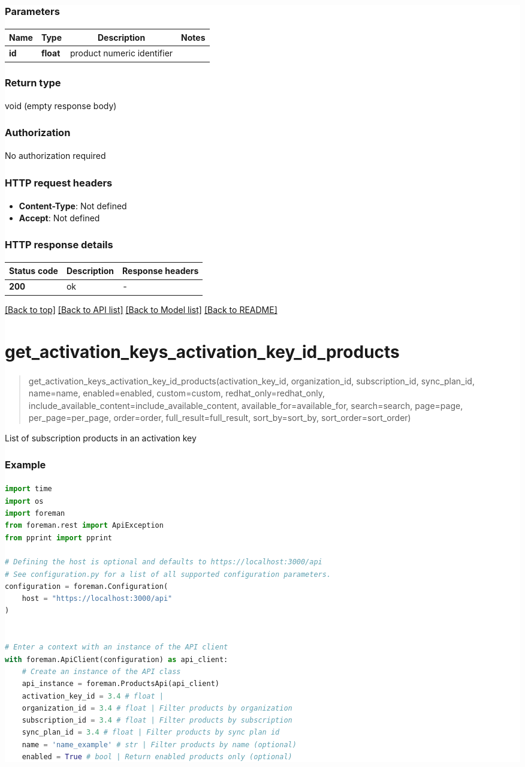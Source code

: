 

### Parameters


Name | Type | Description  | Notes
------------- | ------------- | ------------- | -------------
 **id** | **float**| product numeric identifier | 

### Return type

void (empty response body)

### Authorization

No authorization required

### HTTP request headers

 - **Content-Type**: Not defined
 - **Accept**: Not defined

### HTTP response details

| Status code | Description | Response headers |
|-------------|-------------|------------------|
**200** | ok |  -  |

[[Back to top]](#) [[Back to API list]](../README.md#documentation-for-api-endpoints) [[Back to Model list]](../README.md#documentation-for-models) [[Back to README]](../README.md)

# **get_activation_keys_activation_key_id_products**
> get_activation_keys_activation_key_id_products(activation_key_id, organization_id, subscription_id, sync_plan_id, name=name, enabled=enabled, custom=custom, redhat_only=redhat_only, include_available_content=include_available_content, available_for=available_for, search=search, page=page, per_page=per_page, order=order, full_result=full_result, sort_by=sort_by, sort_order=sort_order)

List of subscription products in an activation key

### Example


```python
import time
import os
import foreman
from foreman.rest import ApiException
from pprint import pprint

# Defining the host is optional and defaults to https://localhost:3000/api
# See configuration.py for a list of all supported configuration parameters.
configuration = foreman.Configuration(
    host = "https://localhost:3000/api"
)


# Enter a context with an instance of the API client
with foreman.ApiClient(configuration) as api_client:
    # Create an instance of the API class
    api_instance = foreman.ProductsApi(api_client)
    activation_key_id = 3.4 # float | 
    organization_id = 3.4 # float | Filter products by organization
    subscription_id = 3.4 # float | Filter products by subscription
    sync_plan_id = 3.4 # float | Filter products by sync plan id
    name = 'name_example' # str | Filter products by name (optional)
    enabled = True # bool | Return enabled products only (optional)
```